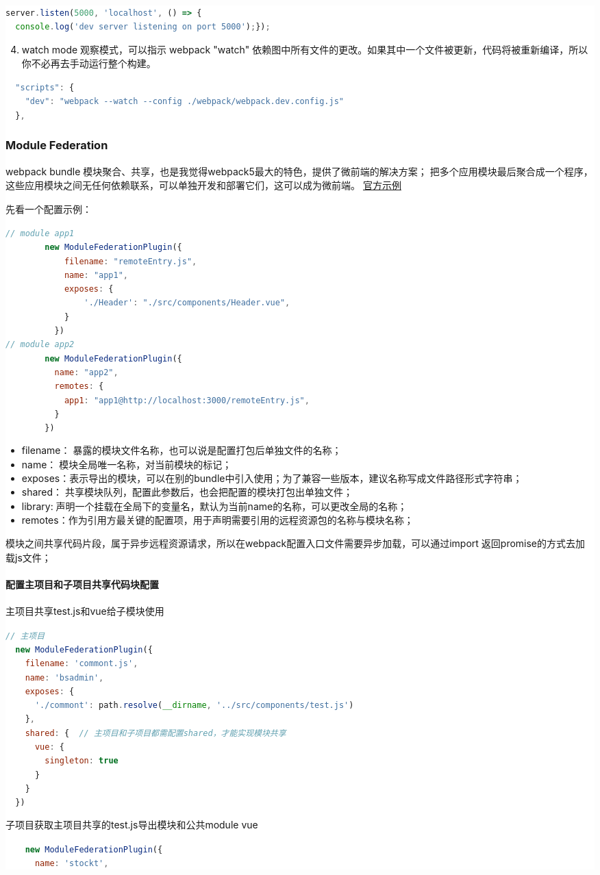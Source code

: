 ```js
server.listen(5000, 'localhost', () => {
  console.log('dev server listening on port 5000');});
```

4) watch mode 观察模式，可以指示 webpack "watch" 依赖图中所有文件的更改。如果其中一个文件被更新，代码将被重新编译，所以你不必再去手动运行整个构建。
```js
  "scripts": {
    "dev": "webpack --watch --config ./webpack/webpack.dev.config.js"
  },
```

### Module Federation
webpack bundle 模块聚合、共享，也是我觉得webpack5最大的特色，提供了微前端的解决方案；
把多个应用模块最后聚合成一个程序，这些应用模块之间无任何依赖联系，可以单独开发和部署它们，这可以成为微前端。
[官方示例](https://github.com/module-federation/module-federation-examples)

先看一个配置示例：
```js
// module app1
        new ModuleFederationPlugin({
            filename: "remoteEntry.js",
            name: "app1",
            exposes: {
                './Header': "./src/components/Header.vue",
            }
          })
// module app2
        new ModuleFederationPlugin({
          name: "app2",
          remotes: {
            app1: "app1@http://localhost:3000/remoteEntry.js",
          }
        })
```
- filename： 暴露的模块文件名称，也可以说是配置打包后单独文件的名称；
- name： 模块全局唯一名称，对当前模块的标记；
- exposes：表示导出的模块，可以在别的bundle中引入使用；为了兼容一些版本，建议名称写成文件路径形式字符串；
- shared： 共享模块队列，配置此参数后，也会把配置的模块打包出单独文件；
- library: 声明一个挂载在全局下的变量名，默认为当前name的名称，可以更改全局的名称；
- remotes：作为引用方最关键的配置项，用于声明需要引用的远程资源包的名称与模块名称；

模块之间共享代码片段，属于异步远程资源请求，所以在webpack配置入口文件需要异步加载，可以通过import 返回promise的方式去加载js文件；

#### 配置主项目和子项目共享代码块配置
主项目共享test.js和vue给子模块使用
```js
// 主项目
  new ModuleFederationPlugin({
    filename: 'commont.js',
    name: 'bsadmin',
    exposes: {
      './commont': path.resolve(__dirname, '../src/components/test.js')
    },
    shared: {  // 主项目和子项目都需配置shared，才能实现模块共享
      vue: {
        singleton: true
      }
    }
  })

```
子项目获取主项目共享的test.js导出模块和公共module vue
```js
    new ModuleFederationPlugin({
      name: 'stockt',
```
